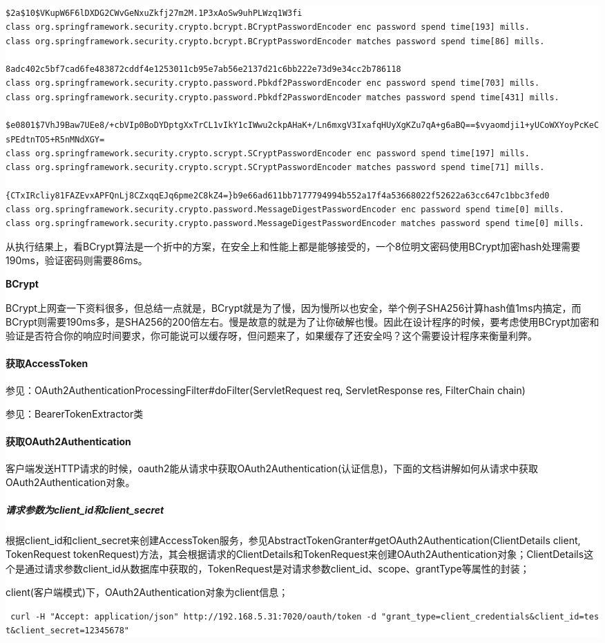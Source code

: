 ```
$2a$10$VKupW6F6lDXDG2CWvGeNxuZkfj27m2M.1P3xAoSw9uhPLWzq1W3fi
class org.springframework.security.crypto.bcrypt.BCryptPasswordEncoder enc password spend time[193] mills.
class org.springframework.security.crypto.bcrypt.BCryptPasswordEncoder matches password spend time[86] mills.

8adc402c5bf7cad6fe483872cddf4e1253011cb95e7ab56e2137d21c6bb222e73d9e34cc2b786118
class org.springframework.security.crypto.password.Pbkdf2PasswordEncoder enc password spend time[703] mills.
class org.springframework.security.crypto.password.Pbkdf2PasswordEncoder matches password spend time[431] mills.

$e0801$7VhJ9Baw7UEe8/+cbVIp0BoDYDptgXxTrCL1vIkY1cIWwu2ckpAHaK+/Ln6mxgV3IxafqHUyXgKZu7qA+g6aBQ==$vyaomdji1+yUCoWXYoyPcKeCsPEdtnTO5+R5nMNdXGY=
class org.springframework.security.crypto.scrypt.SCryptPasswordEncoder enc password spend time[197] mills.
class org.springframework.security.crypto.scrypt.SCryptPasswordEncoder matches password spend time[71] mills.

{CTxIRcliy81FAZEvxAPFQnLj8CZxqqEJq6pme2C8kZ4=}b9e66ad611bb7177794994b552a17f4a53668022f52622a63cc647c1bbc3fed0
class org.springframework.security.crypto.password.MessageDigestPasswordEncoder enc password spend time[0] mills.
class org.springframework.security.crypto.password.MessageDigestPasswordEncoder matches password spend time[0] mills.
```

从执行结果上，看BCrypt算法是一个折中的方案，在安全上和性能上都是能够接受的，一个8位明文密码使用BCrypt加密hash处理需要190ms，验证密码则需要86ms。

**BCrypt**

BCrypt上网查一下资料很多，但总结一点就是，BCrypt就是为了慢，因为慢所以也安全，举个例子SHA256计算hash值1ms内搞定，而BCrypt则需要190ms多，是SHA256的200倍左右。慢是故意的就是为了让你破解也慢。因此在设计程序的时候，要考虑使用BCrypt加密和验证是否符合你的响应时间要求，你可能说可以缓存呀，但问题来了，如果缓存了还安全吗？这个需要设计程序来衡量利弊。

#### 获取AccessToken

参见：OAuth2AuthenticationProcessingFilter#doFilter(ServletRequest req, ServletResponse res, FilterChain chain)

参见：BearerTokenExtractor类

#### 获取OAuth2Authentication

客户端发送HTTP请求的时候，oauth2能从请求中获取OAuth2Authentication(认证信息)，下面的文档讲解如何从请求中获取OAuth2Authentication对象。

##### 请求参数为client_id和client_secret

根据client_id和client_secret来创建AccessToken服务，参见AbstractTokenGranter#getOAuth2Authentication(ClientDetails client, TokenRequest tokenRequest)方法，其会根据请求的ClientDetails和TokenRequest来创建OAuth2Authentication对象；ClientDetails这个是通过请求参数client_id从数据库中获取的，TokenRequest是对请求参数client_id、scope、grantType等属性的封装；

client(客户端模式)下，OAuth2Authentication对象为client信息；

```
 curl -H "Accept: application/json" http://192.168.5.31:7020/oauth/token -d "grant_type=client_credentials&client_id=test&client_secret=12345678"
```

